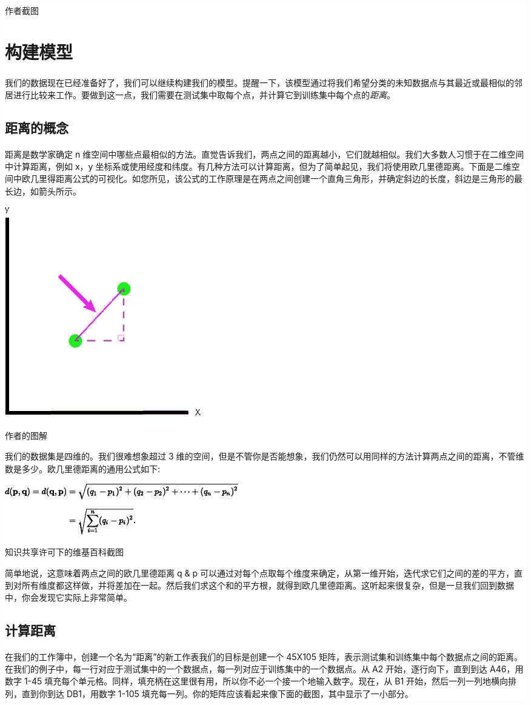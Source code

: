 作者截图

# 构建模型

我们的数据现在已经准备好了，我们可以继续构建我们的模型。提醒一下，该模型通过将我们希望分类的未知数据点与其最近或最相似的邻居进行比较来工作。要做到这一点，我们需要在测试集中取每个点，并计算它到训练集中每个点的*距离*。

## 距离的概念

距离是数学家确定 n 维空间中哪些点最相似的方法。直觉告诉我们，两点之间的距离越小，它们就越相似。我们大多数人习惯于在二维空间中计算距离，例如 x，y 坐标系或使用经度和纬度。有几种方法可以计算距离，但为了简单起见，我们将使用欧几里德距离。下面是二维空间中欧几里得距离公式的可视化。如您所见，该公式的工作原理是在两点之间创建一个直角三角形，并确定斜边的长度，斜边是三角形的最长边，如箭头所示。

![](img/565c67a5d5cdc982705d9d9294b7cdef.png)

作者的图解

我们的数据集是四维的。我们很难想象超过 3 维的空间，但是不管你是否能想象，我们仍然可以用同样的方法计算两点之间的距离，不管维数是多少。欧几里德距离的通用公式如下:

![](img/0bc148d015069c5b4564ef90e26896eb.png)

知识共享许可下的维基百科截图

简单地说，这意味着两点之间的欧几里德距离 q & p 可以通过对每个点取每个维度来确定，从第一维开始，迭代求它们之间的差的平方，直到对所有维度都这样做，并将差加在一起。然后我们求这个和的平方根，就得到欧几里德距离。这听起来很复杂，但是一旦我们回到数据中，你会发现它实际上非常简单。

## 计算距离

在我们的工作簿中，创建一个名为“距离”的新工作表我们的目标是创建一个 45X105 矩阵，表示测试集和训练集中每个数据点之间的距离。在我们的例子中，每一行对应于测试集中的一个数据点，每一列对应于训练集中的一个数据点。从 A2 开始，逐行向下，直到到达 A46，用数字 1-45 填充每个单元格。同样，填充柄在这里很有用，所以你不必一个接一个地输入数字。现在，从 B1 开始，然后一列一列地横向排列，直到你到达 DB1，用数字 1-105 填充每一列。你的矩阵应该看起来像下面的截图，其中显示了一小部分。
